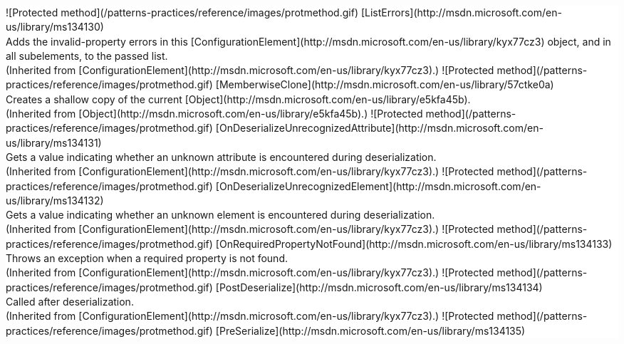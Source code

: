 <td>![Protected method](/patterns-practices/reference/images/protmethod.gif)</td>
<td>[ListErrors](http://msdn.microsoft.com/en-us/library/ms134130)</td>
<td><div class="summary">
Adds the invalid-property errors in this [ConfigurationElement](http://msdn.microsoft.com/en-us/library/kyx77cz3) object, and in all subelements, to the passed list.
</div>
(Inherited from [ConfigurationElement](http://msdn.microsoft.com/en-us/library/kyx77cz3).)</td>
</tr>
<tr class="odd">
<td>![Protected method](/patterns-practices/reference/images/protmethod.gif)</td>
<td>[MemberwiseClone](http://msdn.microsoft.com/en-us/library/57ctke0a)</td>
<td><div class="summary">
Creates a shallow copy of the current [Object](http://msdn.microsoft.com/en-us/library/e5kfa45b).
</div>
(Inherited from [Object](http://msdn.microsoft.com/en-us/library/e5kfa45b).)</td>
</tr>
<tr class="even">
<td>![Protected method](/patterns-practices/reference/images/protmethod.gif)</td>
<td>[OnDeserializeUnrecognizedAttribute](http://msdn.microsoft.com/en-us/library/ms134131)</td>
<td><div class="summary">
Gets a value indicating whether an unknown attribute is encountered during deserialization.
</div>
(Inherited from [ConfigurationElement](http://msdn.microsoft.com/en-us/library/kyx77cz3).)</td>
</tr>
<tr class="odd">
<td>![Protected method](/patterns-practices/reference/images/protmethod.gif)</td>
<td>[OnDeserializeUnrecognizedElement](http://msdn.microsoft.com/en-us/library/ms134132)</td>
<td><div class="summary">
Gets a value indicating whether an unknown element is encountered during deserialization.
</div>
(Inherited from [ConfigurationElement](http://msdn.microsoft.com/en-us/library/kyx77cz3).)</td>
</tr>
<tr class="even">
<td>![Protected method](/patterns-practices/reference/images/protmethod.gif)</td>
<td>[OnRequiredPropertyNotFound](http://msdn.microsoft.com/en-us/library/ms134133)</td>
<td><div class="summary">
Throws an exception when a required property is not found.
</div>
(Inherited from [ConfigurationElement](http://msdn.microsoft.com/en-us/library/kyx77cz3).)</td>
</tr>
<tr class="odd">
<td>![Protected method](/patterns-practices/reference/images/protmethod.gif)</td>
<td>[PostDeserialize](http://msdn.microsoft.com/en-us/library/ms134134)</td>
<td><div class="summary">
Called after deserialization.
</div>
(Inherited from [ConfigurationElement](http://msdn.microsoft.com/en-us/library/kyx77cz3).)</td>
</tr>
<tr class="even">
<td>![Protected method](/patterns-practices/reference/images/protmethod.gif)</td>
<td>[PreSerialize](http://msdn.microsoft.com/en-us/library/ms134135)</td>
<td><div class="summary">